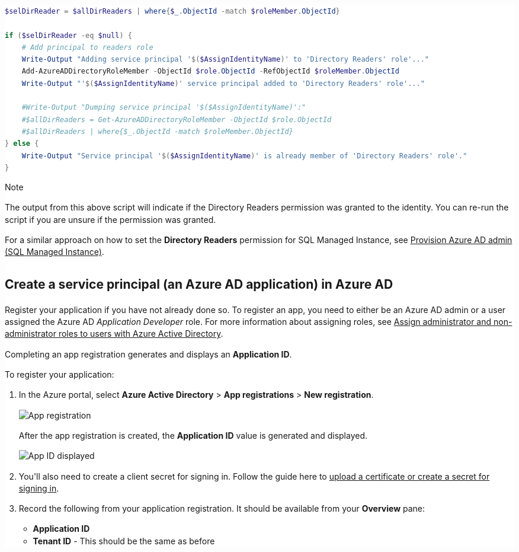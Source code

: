 ```powershell
$selDirReader = $allDirReaders | where{$_.ObjectId -match $roleMember.ObjectId}
 
if ($selDirReader -eq $null) {
    # Add principal to readers role
    Write-Output "Adding service principal '$($AssignIdentityName)' to 'Directory Readers' role'..."
    Add-AzureADDirectoryRoleMember -ObjectId $role.ObjectId -RefObjectId $roleMember.ObjectId
    Write-Output "'$($AssignIdentityName)' service principal added to 'Directory Readers' role'..."
 
    #Write-Output "Dumping service principal '$($AssignIdentityName)':"
    #$allDirReaders = Get-AzureADDirectoryRoleMember -ObjectId $role.ObjectId
    #$allDirReaders | where{$_.ObjectId -match $roleMember.ObjectId}
} else {
    Write-Output "Service principal '$($AssignIdentityName)' is already member of 'Directory Readers' role'."
}
```

> [!NOTE]
> The output from this above script will indicate if the Directory Readers permission was granted to the identity. You can re-run the script if you are unsure if the permission was granted.

For a similar approach on how to set the **Directory Readers** permission for SQL Managed Instance, see [Provision Azure AD admin (SQL Managed Instance)](authentication-aad-configure.md#powershell).

## Create a service principal (an Azure AD application) in Azure AD

Register your application if you have not already done so. To register an app, you need to either be an Azure AD admin or a user assigned the Azure AD *Application Developer* role. For more information about assigning roles, see [Assign administrator and non-administrator roles to users with Azure Active Directory](/azure/active-directory/fundamentals/active-directory-users-assign-role-azure-portal).

Completing an app registration generates and displays an **Application ID**.

To register your application:

1. In the Azure portal, select **Azure Active Directory** > **App registrations** > **New registration**.

    ![App registration](./media/active-directory-interactive-connect-azure-sql-db/image1.png)

    After the app registration is created, the **Application ID** value is generated and displayed.

    ![App ID displayed](./media/active-directory-interactive-connect-azure-sql-db/image2.png)

1. You'll also need to create a client secret for signing in. Follow the guide here to [upload a certificate or create a secret for signing in](/azure/active-directory/develop/howto-create-service-principal-portal#authentication-two-options).

1. Record the following from your application registration. It should be available from your **Overview** pane:
    - **Application ID**
    - **Tenant ID** - This should be the same as before
